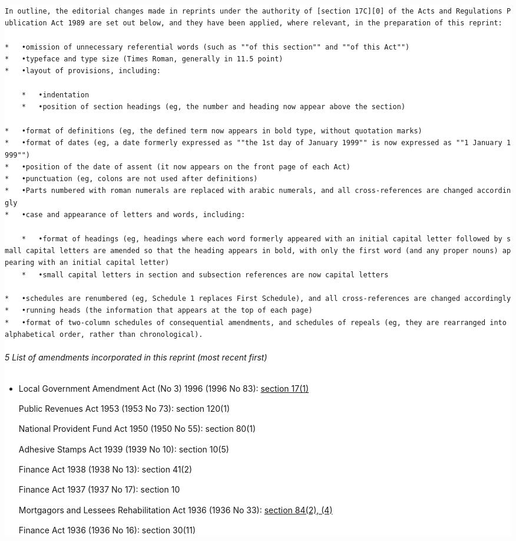     In outline, the editorial changes made in reprints under the authority of [section 17C][0] of the Acts and Regulations Publication Act 1989 are set out below, and they have been applied, where relevant, in the preparation of this reprint:
        
    *   •omission of unnecessary referential words (such as ""of this section"" and ""of this Act"")
    *   •typeface and type size (Times Roman, generally in 11.5 point)
    *   •layout of provisions, including:
            
        *   •indentation
        *   •position of section headings (eg, the number and heading now appear above the section)
        
    *   •format of definitions (eg, the defined term now appears in bold type, without quotation marks)
    *   •format of dates (eg, a date formerly expressed as ""the 1st day of January 1999"" is now expressed as ""1 January 1999"")
    *   •position of the date of assent (it now appears on the front page of each Act)
    *   •punctuation (eg, colons are not used after definitions)
    *   •Parts numbered with roman numerals are replaced with arabic numerals, and all cross-references are changed accordingly
    *   •case and appearance of letters and words, including:
            
        *   •format of headings (eg, headings where each word formerly appeared with an initial capital letter followed by small capital letters are amended so that the heading appears in bold, with only the first word (and any proper nouns) appearing with an initial capital letter)
        *   •small capital letters in section and subsection references are now capital letters
        
    *   •schedules are renumbered (eg, Schedule 1 replaces First Schedule), and all cross-references are changed accordingly
    *   •running heads (the information that appears at the top of each page)
    *   •format of two-column schedules of consequential amendments, and schedules of repeals (eg, they are rearranged into alphabetical order, rather than chronological).
    
    

###### 5 List of amendments incorporated in this reprint (most recent first)
    
*   Local Government Amendment Act (No 3) 1996 (1996 No 83): [section 17(1)][22]
    
    Public Revenues Act 1953 (1953 No 73): section 120(1)
    
    National Provident Fund Act 1950 (1950 No 55): section 80(1)
    
    Adhesive Stamps Act 1939 (1939 No 10): section 10(5)
    
    Finance Act 1938 (1938 No 13): section 41(2)
    
    Finance Act 1937 (1937 No 17): section 10
    
    Mortgagors and Lessees Rehabilitation Act 1936 (1936 No 33): [section 84(2), (4)][21]
    
    Finance Act 1936 (1936 No 16): section 30(11)



[0]: http://www.legislation.govt.nz/act/public/1933/0033/latest/link.aspx?id=DLM195466
[1]: http://www.legislation.govt.nz/act/public/1933/0033/latest/whole.html#DLM214711
[2]: http://www.legislation.govt.nz/act/public/1933/0033/latest/whole.html#DLM214713
[3]: http://www.legislation.govt.nz/act/public/1933/0033/latest/whole.html#DLM4607704
[4]: http://www.legislation.govt.nz/act/public/1933/0033/latest/whole.html#DLM214714
[5]: http://www.legislation.govt.nz/act/public/1933/0033/latest/whole.html#DLM214715
[6]: http://www.legislation.govt.nz/act/public/1933/0033/latest/whole.html#DLM214716
[7]: http://www.legislation.govt.nz/act/public/1933/0033/latest/whole.html#DLM214717
[8]: http://www.legislation.govt.nz/act/public/1933/0033/latest/whole.html#DLM4607708
[9]: http://www.legislation.govt.nz/act/public/1933/0033/latest/whole.html#DLM214718
[10]: http://www.legislation.govt.nz/act/public/1933/0033/latest/whole.html#DLM4607711
[11]: http://www.legislation.govt.nz/act/public/1933/0033/latest/whole.html#DLM214719
[12]: http://www.legislation.govt.nz/act/public/1933/0033/latest/whole.html#DLM214720
[13]: http://www.legislation.govt.nz/act/public/1933/0033/latest/whole.html#DLM4607715
[14]: http://www.legislation.govt.nz/act/public/1933/0033/latest/whole.html#DLM214721
[15]: http://www.legislation.govt.nz/act/public/1933/0033/latest/whole.html#DLM4607718
[16]: http://www.legislation.govt.nz/act/public/1933/0033/latest/whole.html#DLM214722
[17]: http://www.legislation.govt.nz/act/public/1933/0033/latest/whole.html#DLM4607721
[18]: http://www.legislation.govt.nz/act/public/1933/0033/latest/whole.html#DLM214723
[19]: http://www.legislation.govt.nz/act/public/1933/0033/latest/whole.html#DLM214724
[20]: http://www.legislation.govt.nz/act/public/1933/0033/latest/link.aspx?id=DLM212405
[21]: http://www.legislation.govt.nz/act/public/1933/0033/latest/link.aspx?id=DLM220414
[22]: http://www.legislation.govt.nz/act/public/1933/0033/latest/link.aspx?id=DLM394153
[23]: http://www.pco.parliament.govt.nz/reprints/
[24]: http://www.legislation.govt.nz/act/public/1933/0033/latest/link.aspx?id=DLM195439
[25]: http://www.pco.parliament.govt.nz/editorial-conventions/
[26]: http://www.legislation.govt.nz/act/public/1933/0033/latest/link.aspx?id=DLM195468
[27]: http://www.legislation.govt.nz/act/public/1933/0033/latest/link.aspx?id=DLM195470